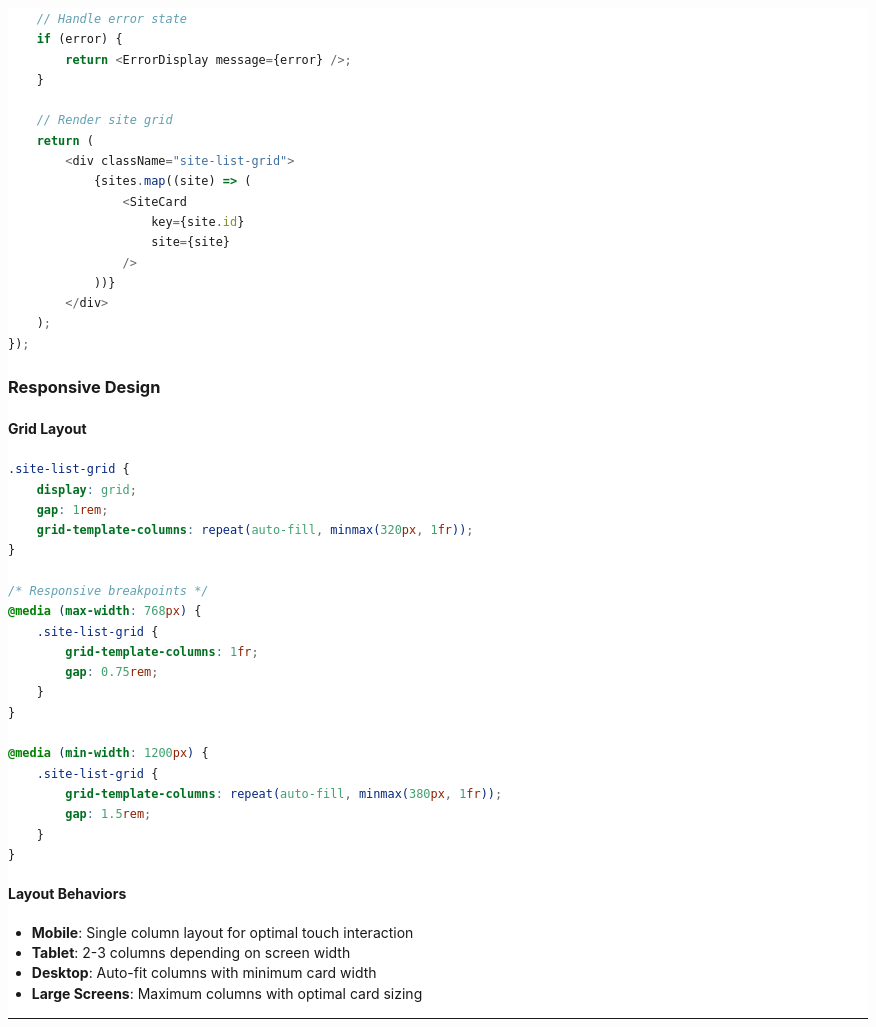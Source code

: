 ```typescript
    // Handle error state
    if (error) {
        return <ErrorDisplay message={error} />;
    }

    // Render site grid
    return (
        <div className="site-list-grid">
            {sites.map((site) => (
                <SiteCard
                    key={site.id}
                    site={site}
                />
            ))}
        </div>
    );
});
```

### Responsive Design

#### Grid Layout

```css
.site-list-grid {
    display: grid;
    gap: 1rem;
    grid-template-columns: repeat(auto-fill, minmax(320px, 1fr));
}

/* Responsive breakpoints */
@media (max-width: 768px) {
    .site-list-grid {
        grid-template-columns: 1fr;
        gap: 0.75rem;
    }
}

@media (min-width: 1200px) {
    .site-list-grid {
        grid-template-columns: repeat(auto-fill, minmax(380px, 1fr));
        gap: 1.5rem;
    }
}
```

#### Layout Behaviors

- **Mobile**: Single column layout for optimal touch interaction
- **Tablet**: 2-3 columns depending on screen width
- **Desktop**: Auto-fit columns with minimum card width
- **Large Screens**: Maximum columns with optimal card sizing

---